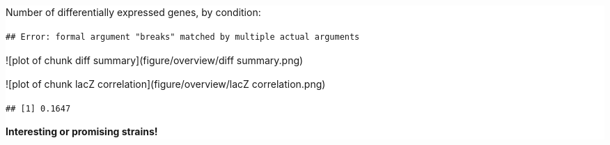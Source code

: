
Number of differentially expressed genes, by condition: 


```
## Error: formal argument "breaks" matched by multiple actual arguments
```

![plot of chunk diff summary](figure/overview/diff summary.png) 

![plot of chunk lacZ correlation](figure/overview/lacZ correlation.png) 

```
## [1] 0.1647
```



**Interesting or promising strains!**
